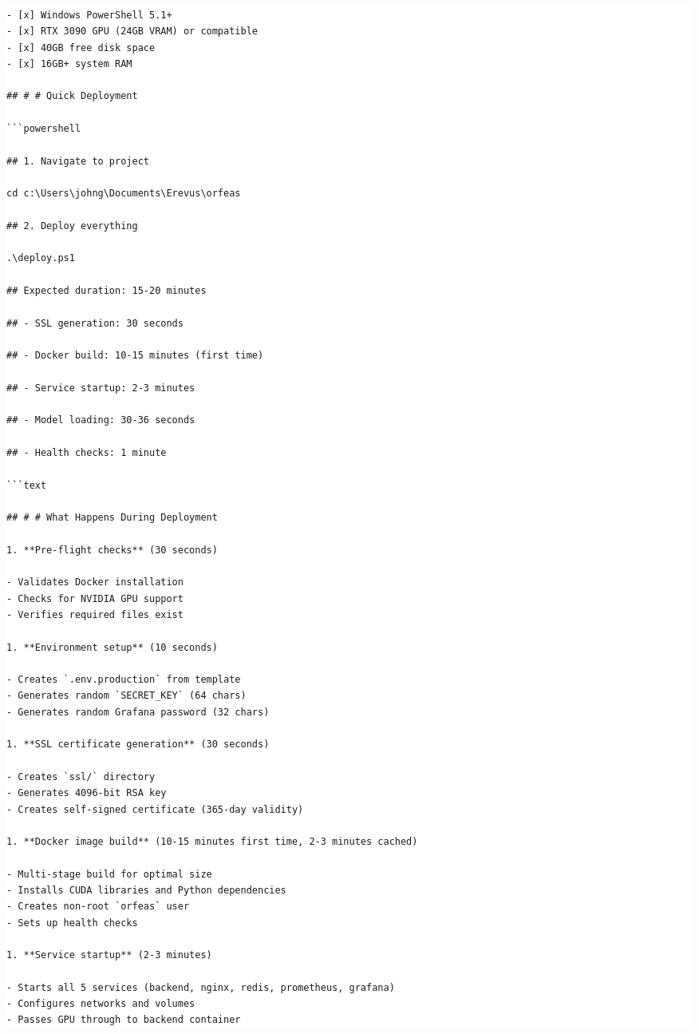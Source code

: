 ```text
- [x] Windows PowerShell 5.1+
- [x] RTX 3090 GPU (24GB VRAM) or compatible
- [x] 40GB free disk space
- [x] 16GB+ system RAM

## # # Quick Deployment

```powershell

## 1. Navigate to project

cd c:\Users\johng\Documents\Erevus\orfeas

## 2. Deploy everything

.\deploy.ps1

## Expected duration: 15-20 minutes

## - SSL generation: 30 seconds

## - Docker build: 10-15 minutes (first time)

## - Service startup: 2-3 minutes

## - Model loading: 30-36 seconds

## - Health checks: 1 minute

```text

## # # What Happens During Deployment

1. **Pre-flight checks** (30 seconds)

- Validates Docker installation
- Checks for NVIDIA GPU support
- Verifies required files exist

1. **Environment setup** (10 seconds)

- Creates `.env.production` from template
- Generates random `SECRET_KEY` (64 chars)
- Generates random Grafana password (32 chars)

1. **SSL certificate generation** (30 seconds)

- Creates `ssl/` directory
- Generates 4096-bit RSA key
- Creates self-signed certificate (365-day validity)

1. **Docker image build** (10-15 minutes first time, 2-3 minutes cached)

- Multi-stage build for optimal size
- Installs CUDA libraries and Python dependencies
- Creates non-root `orfeas` user
- Sets up health checks

1. **Service startup** (2-3 minutes)

- Starts all 5 services (backend, nginx, redis, prometheus, grafana)
- Configures networks and volumes
- Passes GPU through to backend container
```